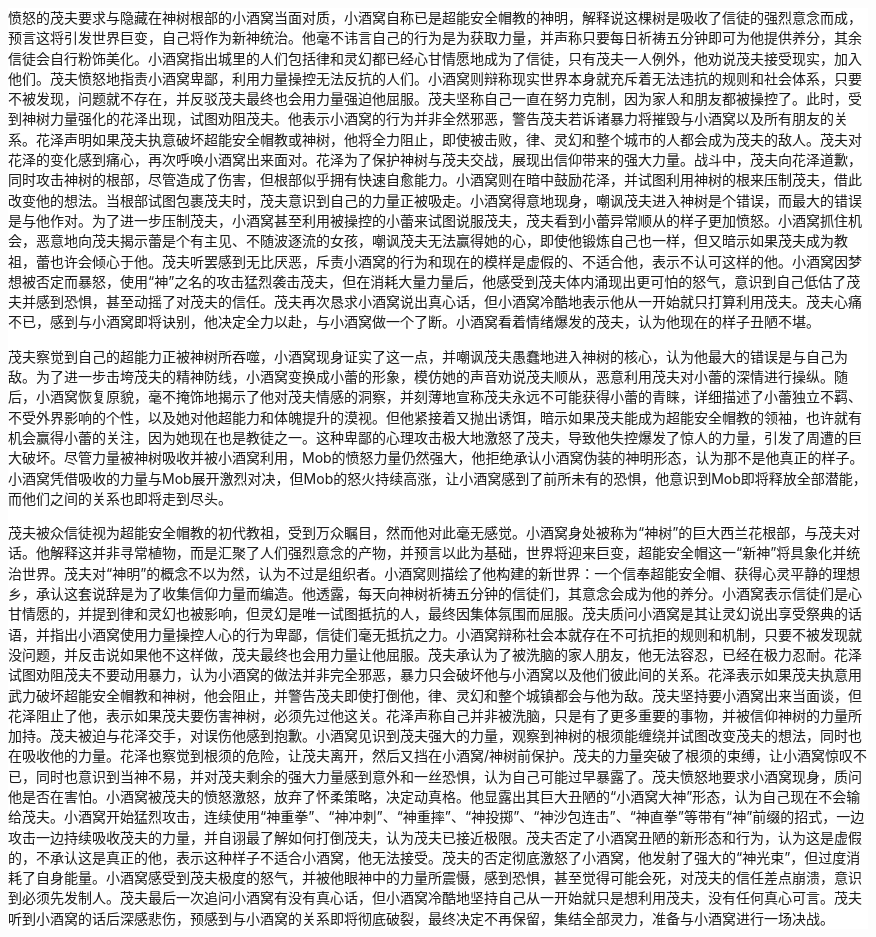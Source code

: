 
愤怒的茂夫要求与隐藏在神树根部的小酒窝当面对质，小酒窝自称已是超能安全帽教的神明，解释说这棵树是吸收了信徒的强烈意念而成，预言这将引发世界巨变，自己将作为新神统治。他毫不讳言自己的行为是为获取力量，并声称只要每日祈祷五分钟即可为他提供养分，其余信徒会自行粉饰美化。小酒窝指出城里的人们包括律和灵幻都已经心甘情愿地成为了信徒，只有茂夫一人例外，他劝说茂夫接受现实，加入他们。茂夫愤怒地指责小酒窝卑鄙，利用力量操控无法反抗的人们。小酒窝则辩称现实世界本身就充斥着无法违抗的规则和社会体系，只要不被发现，问题就不存在，并反驳茂夫最终也会用力量强迫他屈服。茂夫坚称自己一直在努力克制，因为家人和朋友都被操控了。此时，受到神树力量强化的花泽出现，试图劝阻茂夫。他表示小酒窝的行为并非全然邪恶，警告茂夫若诉诸暴力将摧毁与小酒窝以及所有朋友的关系。花泽声明如果茂夫执意破坏超能安全帽教或神树，他将全力阻止，即使被击败，律、灵幻和整个城市的人都会成为茂夫的敌人。茂夫对花泽的变化感到痛心，再次呼唤小酒窝出来面对。花泽为了保护神树与茂夫交战，展现出信仰带来的强大力量。战斗中，茂夫向花泽道歉，同时攻击神树的根部，尽管造成了伤害，但根部似乎拥有快速自愈能力。小酒窝则在暗中鼓励花泽，并试图利用神树的根来压制茂夫，借此改变他的想法。当根部试图包裹茂夫时，茂夫意识到自己的力量正被吸走。小酒窝得意地现身，嘲讽茂夫进入神树是个错误，而最大的错误是与他作对。为了进一步压制茂夫，小酒窝甚至利用被操控的小蕾来试图说服茂夫，茂夫看到小蕾异常顺从的样子更加愤怒。小酒窝抓住机会，恶意地向茂夫揭示蕾是个有主见、不随波逐流的女孩，嘲讽茂夫无法赢得她的心，即使他锻炼自己也一样，但又暗示如果茂夫成为教祖，蕾也许会倾心于他。茂夫听罢感到无比厌恶，斥责小酒窝的行为和现在的模样是虚假的、不适合他，表示不认可这样的他。小酒窝因梦想被否定而暴怒，使用“神”之名的攻击猛烈袭击茂夫，但在消耗大量力量后，他感受到茂夫体内涌现出更可怕的怒气，意识到自己低估了茂夫并感到恐惧，甚至动摇了对茂夫的信任。茂夫再次恳求小酒窝说出真心话，但小酒窝冷酷地表示他从一开始就只打算利用茂夫。茂夫心痛不已，感到与小酒窝即将诀别，他决定全力以赴，与小酒窝做一个了断。小酒窝看着情绪爆发的茂夫，认为他现在的样子丑陋不堪。

茂夫察觉到自己的超能力正被神树所吞噬，小酒窝现身证实了这一点，并嘲讽茂夫愚蠢地进入神树的核心，认为他最大的错误是与自己为敌。为了进一步击垮茂夫的精神防线，小酒窝变换成小蕾的形象，模仿她的声音劝说茂夫顺从，恶意利用茂夫对小蕾的深情进行操纵。随后，小酒窝恢复原貌，毫不掩饰地揭示了他对茂夫情感的洞察，并刻薄地宣称茂夫永远不可能获得小蕾的青睐，详细描述了小蕾独立不羁、不受外界影响的个性，以及她对他超能力和体魄提升的漠视。但他紧接着又抛出诱饵，暗示如果茂夫能成为超能安全帽教的领袖，也许就有机会赢得小蕾的关注，因为她现在也是教徒之一。这种卑鄙的心理攻击极大地激怒了茂夫，导致他失控爆发了惊人的力量，引发了周遭的巨大破坏。尽管力量被神树吸收并被小酒窝利用，Mob的愤怒力量仍然强大，他拒绝承认小酒窝伪装的神明形态，认为那不是他真正的样子。小酒窝凭借吸收的力量与Mob展开激烈对决，但Mob的怒火持续高涨，让小酒窝感到了前所未有的恐惧，他意识到Mob即将释放全部潜能，而他们之间的关系也即将走到尽头。

茂夫被众信徒视为超能安全帽教的初代教祖，受到万众瞩目，然而他对此毫无感觉。小酒窝身处被称为“神树”的巨大西兰花根部，与茂夫对话。他解释这并非寻常植物，而是汇聚了人们强烈意念的产物，并预言以此为基础，世界将迎来巨变，超能安全帽这一“新神”将具象化并统治世界。茂夫对“神明”的概念不以为然，认为不过是组织者。小酒窝则描绘了他构建的新世界：一个信奉超能安全帽、获得心灵平静的理想乡，承认这套说辞是为了收集信仰力量而编造。他透露，每天向神树祈祷五分钟的信徒们，其意念会成为他的养分。小酒窝表示信徒们是心甘情愿的，并提到律和灵幻也被影响，但灵幻是唯一试图抵抗的人，最终因集体氛围而屈服。茂夫质问小酒窝是其让灵幻说出享受祭典的话语，并指出小酒窝使用力量操控人心的行为卑鄙，信徒们毫无抵抗之力。小酒窝辩称社会本就存在不可抗拒的规则和机制，只要不被发现就没问题，并反击说如果他不这样做，茂夫最终也会用力量让他屈服。茂夫承认为了被洗脑的家人朋友，他无法容忍，已经在极力忍耐。花泽试图劝阻茂夫不要动用暴力，认为小酒窝的做法并非完全邪恶，暴力只会破坏他与小酒窝以及他们彼此间的关系。花泽表示如果茂夫执意用武力破坏超能安全帽教和神树，他会阻止，并警告茂夫即使打倒他，律、灵幻和整个城镇都会与他为敌。茂夫坚持要小酒窝出来当面谈，但花泽阻止了他，表示如果茂夫要伤害神树，必须先过他这关。花泽声称自己并非被洗脑，只是有了更多重要的事物，并被信仰神树的力量所加持。茂夫被迫与花泽交手，对误伤他感到抱歉。小酒窝见识到茂夫强大的力量，观察到神树的根须能缠绕并试图改变茂夫的想法，同时也在吸收他的力量。花泽也察觉到根须的危险，让茂夫离开，然后又挡在小酒窝/神树前保护。茂夫的力量突破了根须的束缚，让小酒窝惊叹不已，同时也意识到当神不易，并对茂夫剩余的强大力量感到意外和一丝恐惧，认为自己可能过早暴露了。茂夫愤怒地要求小酒窝现身，质问他是否在害怕。小酒窝被茂夫的愤怒激怒，放弃了怀柔策略，决定动真格。他显露出其巨大丑陋的“小酒窝大神”形态，认为自己现在不会输给茂夫。小酒窝开始猛烈攻击，连续使用“神重拳”、“神冲刺”、“神重摔”、“神投掷”、“神沙包连击”、“神直拳”等带有“神”前缀的招式，一边攻击一边持续吸收茂夫的力量，并自诩最了解如何打倒茂夫，认为茂夫已接近极限。茂夫否定了小酒窝丑陋的新形态和行为，认为这是虚假的，不承认这是真正的他，表示这种样子不适合小酒窝，他无法接受。茂夫的否定彻底激怒了小酒窝，他发射了强大的“神光束”，但过度消耗了自身能量。小酒窝感受到茂夫极度的怒气，并被他眼神中的力量所震慑，感到恐惧，甚至觉得可能会死，对茂夫的信任差点崩溃，意识到必须先发制人。茂夫最后一次追问小酒窝有没有真心话，但小酒窝冷酷地坚持自己从一开始就只是想利用茂夫，没有任何真心可言。茂夫听到小酒窝的话后深感悲伤，预感到与小酒窝的关系即将彻底破裂，最终决定不再保留，集结全部灵力，准备与小酒窝进行一场决战。